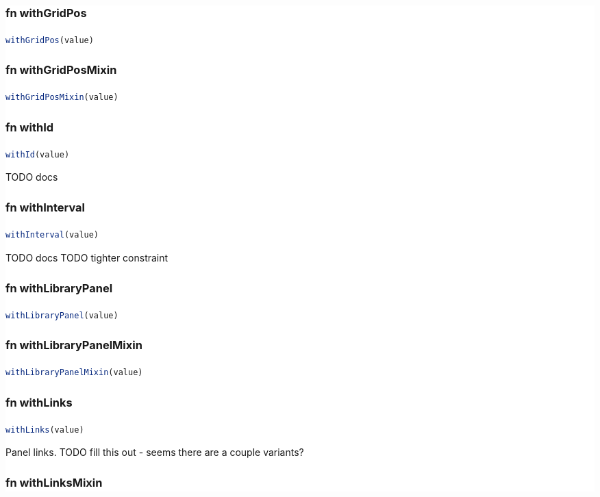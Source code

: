 ### fn withGridPos

```ts
withGridPos(value)
```



### fn withGridPosMixin

```ts
withGridPosMixin(value)
```



### fn withId

```ts
withId(value)
```

TODO docs

### fn withInterval

```ts
withInterval(value)
```

TODO docs
TODO tighter constraint

### fn withLibraryPanel

```ts
withLibraryPanel(value)
```



### fn withLibraryPanelMixin

```ts
withLibraryPanelMixin(value)
```



### fn withLinks

```ts
withLinks(value)
```

Panel links.
TODO fill this out - seems there are a couple variants?

### fn withLinksMixin
